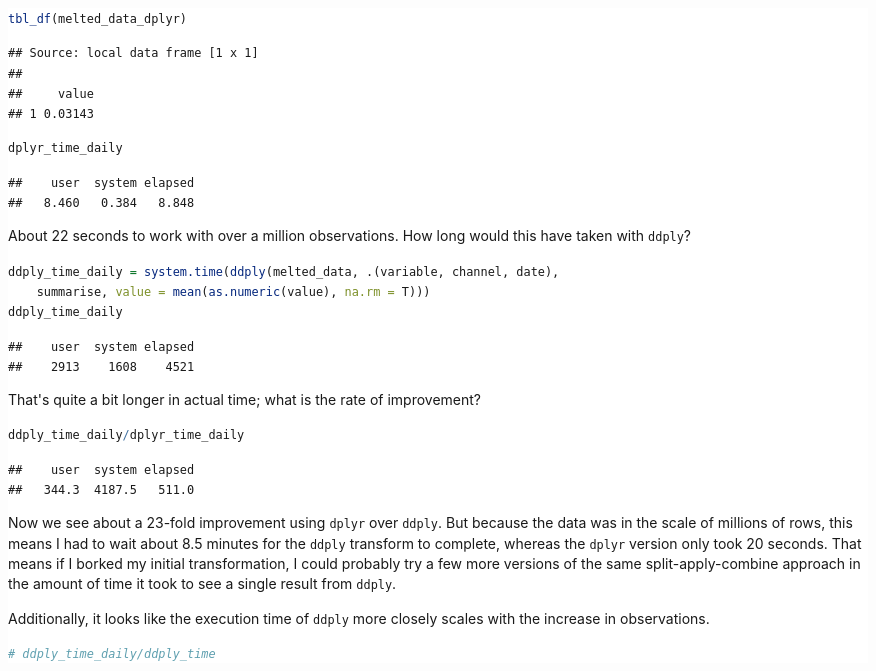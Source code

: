 ```r
tbl_df(melted_data_dplyr)
```

```
## Source: local data frame [1 x 1]
## 
##     value
## 1 0.03143
```

```r
dplyr_time_daily
```

```
##    user  system elapsed 
##   8.460   0.384   8.848
```


About 22 seconds to work with over a million observations.  How long would this have taken with `ddply`?

```r
ddply_time_daily = system.time(ddply(melted_data, .(variable, channel, date), 
    summarise, value = mean(as.numeric(value), na.rm = T)))
ddply_time_daily
```

```
##    user  system elapsed 
##    2913    1608    4521
```


That's quite a bit longer in actual time; what is the rate of improvement?

```r
ddply_time_daily/dplyr_time_daily
```

```
##    user  system elapsed 
##   344.3  4187.5   511.0
```


Now we see about a 23-fold improvement using `dplyr` over `ddply`.  But because the data was in the scale of millions of rows, this means I had to wait about 8.5 minutes for the `ddply` transform to complete, whereas the `dplyr` version only took 20 seconds.  That means if I borked my initial transformation, I could probably try a few more versions of the same split-apply-combine approach in the amount of time it took to see a single result from `ddply`.

Additionally, it looks like the execution time of `ddply` more closely scales with the increase in observations.


```r
# ddply_time_daily/ddply_time
```
